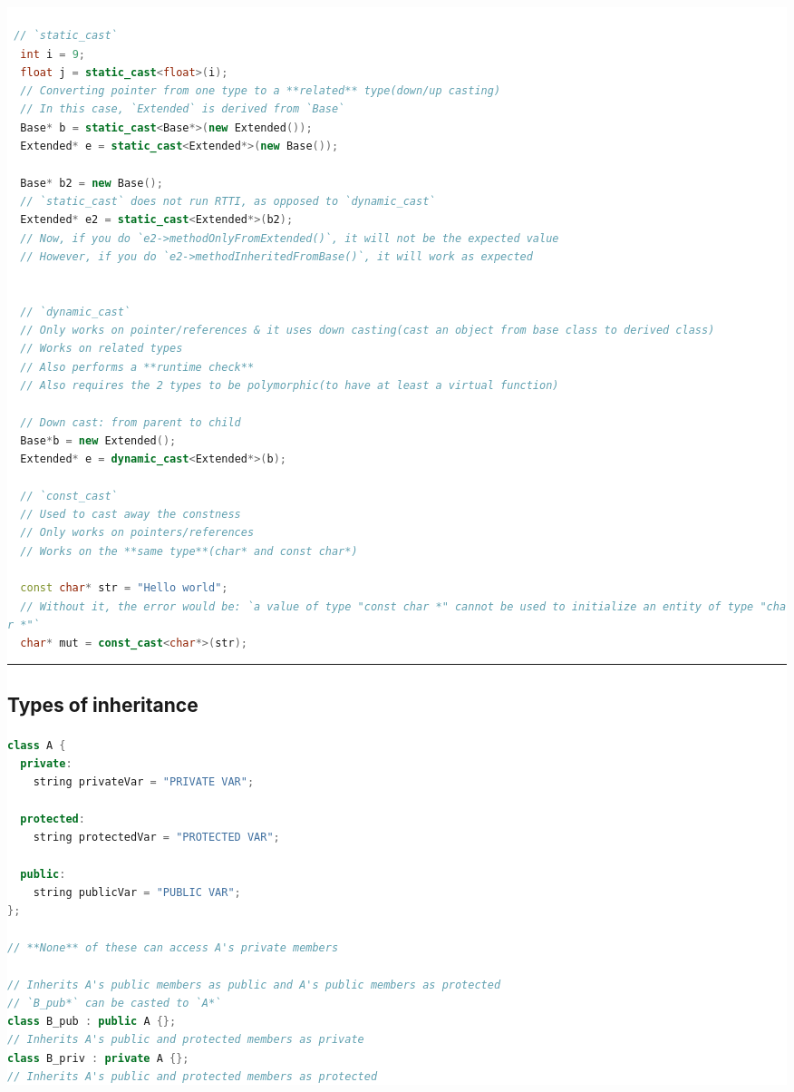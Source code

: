 ```cpp

 // `static_cast`
  int i = 9;
  float j = static_cast<float>(i);
  // Converting pointer from one type to a **related** type(down/up casting)
  // In this case, `Extended` is derived from `Base`
  Base* b = static_cast<Base*>(new Extended());
  Extended* e = static_cast<Extended*>(new Base());
  
  Base* b2 = new Base();
  // `static_cast` does not run RTTI, as opposed to `dynamic_cast`
  Extended* e2 = static_cast<Extended*>(b2);
  // Now, if you do `e2->methodOnlyFromExtended()`, it will not be the expected value
  // However, if you do `e2->methodInheritedFromBase()`, it will work as expected


  // `dynamic_cast`
  // Only works on pointer/references & it uses down casting(cast an object from base class to derived class)
  // Works on related types
  // Also performs a **runtime check**
  // Also requires the 2 types to be polymorphic(to have at least a virtual function)
  
  // Down cast: from parent to child
  Base*b = new Extended();
  Extended* e = dynamic_cast<Extended*>(b);

  // `const_cast`
  // Used to cast away the constness
  // Only works on pointers/references
  // Works on the **same type**(char* and const char*)

  const char* str = "Hello world";
  // Without it, the error would be: `a value of type "const char *" cannot be used to initialize an entity of type "char *"`
  char* mut = const_cast<char*>(str);

```

---

## Types of inheritance

```cpp
class A {
  private:
    string privateVar = "PRIVATE VAR";

  protected:
    string protectedVar = "PROTECTED VAR";

  public:
    string publicVar = "PUBLIC VAR";
};

// **None** of these can access A's private members

// Inherits A's public members as public and A's public members as protected
// `B_pub*` can be casted to `A*`
class B_pub : public A {};
// Inherits A's public and protected members as private
class B_priv : private A {};
// Inherits A's public and protected members as protected
```